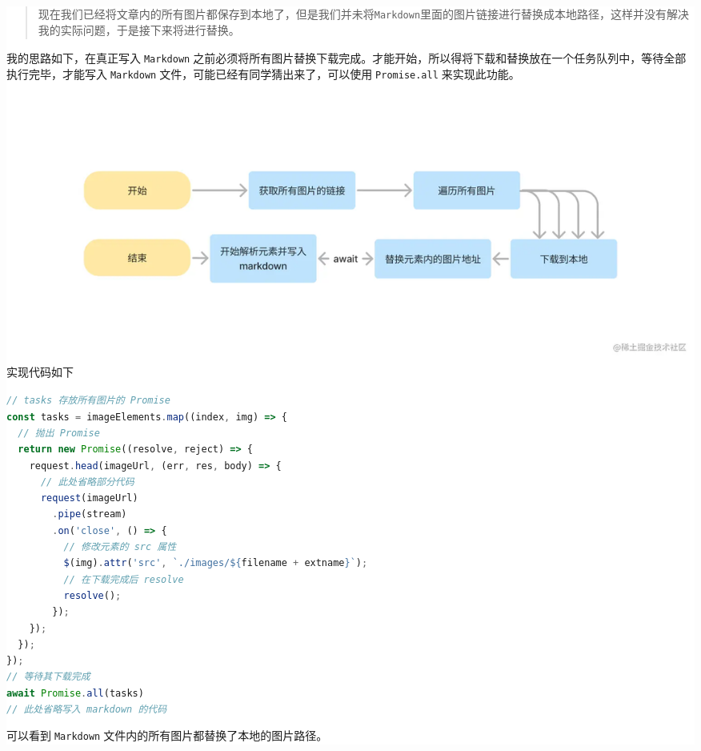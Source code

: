 > 现在我们已经将文章内的所有图片都保存到本地了，但是我们并未将`Markdown`里面的图片链接进行替换成本地路径，这样并没有解决我的实际问题，于是接下来将进行替换。

我的思路如下，在真正写入 `Markdown` 之前必须将所有图片替换下载完成。才能开始，所以得将下载和替换放在一个任务队列中，等待全部执行完毕，才能写入 `Markdown` 文件，可能已经有同学猜出来了，可以使用 `Promise.all` 来实现此功能。

![](../public/images/cbb221e4ea9741c9abb826445244859e~tplv-k3u1fbpfcp-zoom-in-crop-mark:1512:0:0:0.webp) 实现代码如下

```js
// tasks 存放所有图片的 Promise
const tasks = imageElements.map((index, img) => {
  // 抛出 Promise
  return new Promise((resolve, reject) => {
    request.head(imageUrl, (err, res, body) => {
      // 此处省略部分代码
      request(imageUrl)
        .pipe(stream)
        .on('close', () => {
          // 修改元素的 src 属性
          $(img).attr('src', `./images/${filename + extname}`);
          // 在下载完成后 resolve
          resolve();
        });
    });
  });
});
// 等待其下载完成
await Promise.all(tasks)
// 此处省略写入 markdown 的代码
```

可以看到 `Markdown` 文件内的所有图片都替换了本地的图片路径。
